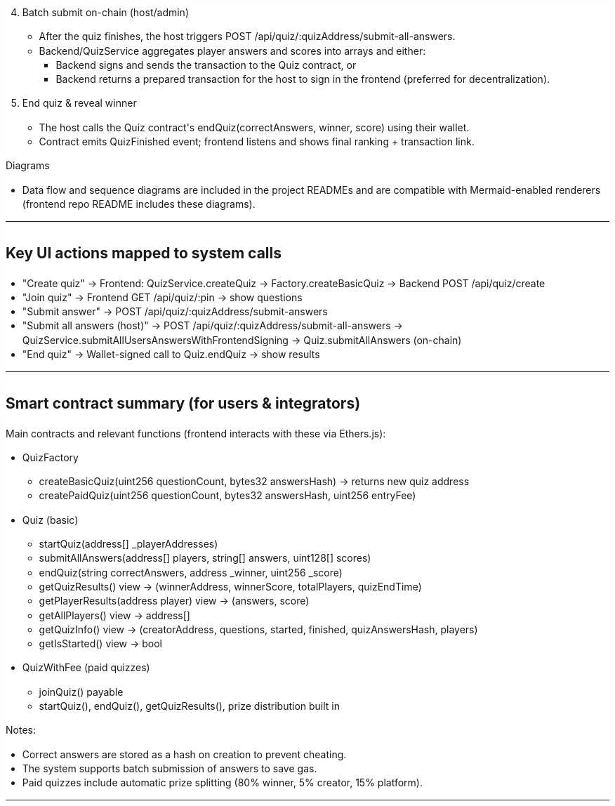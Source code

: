 4. Batch submit on-chain (host/admin)
   - After the quiz finishes, the host triggers POST /api/quiz/:quizAddress/submit-all-answers.
   - Backend/QuizService aggregates player answers and scores into arrays and either:
     - Backend signs and sends the transaction to the Quiz contract, or
     - Backend returns a prepared transaction for the host to sign in the frontend (preferred for decentralization).

5. End quiz & reveal winner
   - The host calls the Quiz contract's endQuiz(correctAnswers, winner, score) using their wallet.
   - Contract emits QuizFinished event; frontend listens and shows final ranking + transaction link.

Diagrams
- Data flow and sequence diagrams are included in the project READMEs and are compatible with Mermaid-enabled renderers (frontend repo README includes these diagrams).

---

## Key UI actions mapped to system calls

- "Create quiz" → Frontend: QuizService.createQuiz → Factory.createBasicQuiz → Backend POST /api/quiz/create
- "Join quiz" → Frontend GET /api/quiz/:pin → show questions
- "Submit answer" → POST /api/quiz/:quizAddress/submit-answers
- "Submit all answers (host)" → POST /api/quiz/:quizAddress/submit-all-answers → QuizService.submitAllUsersAnswersWithFrontendSigning → Quiz.submitAllAnswers (on-chain)
- "End quiz" → Wallet-signed call to Quiz.endQuiz → show results

---

## Smart contract summary (for users & integrators)

Main contracts and relevant functions (frontend interacts with these via Ethers.js):

- QuizFactory
  - createBasicQuiz(uint256 questionCount, bytes32 answersHash) → returns new quiz address
  - createPaidQuiz(uint256 questionCount, bytes32 answersHash, uint256 entryFee)

- Quiz (basic)
  - startQuiz(address[] _playerAddresses)
  - submitAllAnswers(address[] players, string[] answers, uint128[] scores)
  - endQuiz(string correctAnswers, address _winner, uint256 _score)
  - getQuizResults() view → (winnerAddress, winnerScore, totalPlayers, quizEndTime)
  - getPlayerResults(address player) view → (answers, score)
  - getAllPlayers() view → address[]
  - getQuizInfo() view → (creatorAddress, questions, started, finished, quizAnswersHash, players)
  - getIsStarted() view → bool

- QuizWithFee (paid quizzes)
  - joinQuiz() payable
  - startQuiz(), endQuiz(), getQuizResults(), prize distribution built in

Notes:
- Correct answers are stored as a hash on creation to prevent cheating.
- The system supports batch submission of answers to save gas.
- Paid quizzes include automatic prize splitting (80% winner, 5% creator, 15% platform).

---
